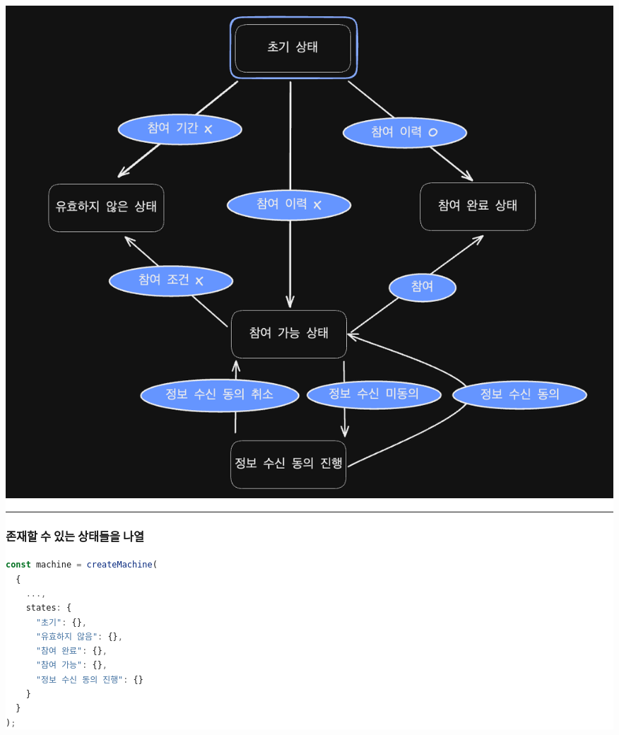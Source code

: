 ![width:600 bg right](images/2023-04-20-20-41-06.png)

---

### 존재할 수 있는 상태들을 나열

```typescript
const machine = createMachine(
  {
    ...,
    states: {
      "초기": {},
      "유효하지 않음": {},
      "참여 완료": {},
      "참여 가능": {},
      "정보 수신 동의 진행": {}
    }
  }
);
```
